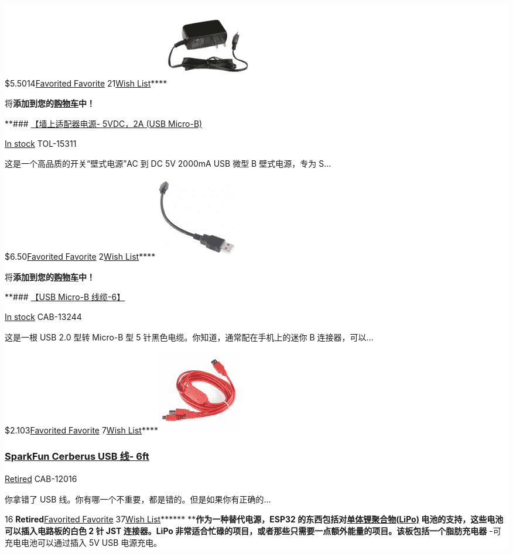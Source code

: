 $5.5014[Favorited Favorite](# "Add to favorites") 21[Wish List](# "Add to wish list")****[![Wall Adapter Power Supply - 5VDC, 2A (USB Micro-B)](img/d7d1aa210b89e5bb931727e7d4af4b02.png)](https://www.sparkfun.com/products/15311) 

将**添加到您的[购物车](https://www.sparkfun.com/cart)中！**

 **### [【墙上适配器电源- 5VDC，2A (USB Micro-B)](https://www.sparkfun.com/products/15311)

[In stock](https://learn.sparkfun.com/static/bubbles/ "in stock") TOL-15311

这是一个高品质的开关“壁式电源”AC 到 DC 5V 2000mA USB 微型 B 壁式电源，专为 S…

$6.50[Favorited Favorite](# "Add to favorites") 2[Wish List](# "Add to wish list")****[![USB Micro-B Cable - 6"](img/1259e069e0a6e83e56887e97f962e6ac.png)](https://www.sparkfun.com/products/13244) 

将**添加到您的[购物车](https://www.sparkfun.com/cart)中！**

 **### [【USB Micro-B 线缆-6】](https://www.sparkfun.com/products/13244)

[In stock](https://learn.sparkfun.com/static/bubbles/ "in stock") CAB-13244

这是一根 USB 2.0 型转 Micro-B 型 5 针黑色电缆。你知道，通常配在手机上的迷你 B 连接器，可以…

$2.103[Favorited Favorite](# "Add to favorites") 7[Wish List](# "Add to wish list")****[![SparkFun Cerberus USB Cable - 6ft](img/bc9b418fc49081f8d0868cf27a48018a.png)](https://www.sparkfun.com/products/retired/12016) 

### [SparkFun Cerberus USB 线- 6ft](https://www.sparkfun.com/products/retired/12016)

[Retired](https://learn.sparkfun.com/static/bubbles/ "Retired") CAB-12016

你拿错了 USB 线。你有哪一个不重要，都是错的。但是如果你有正确的…

16 **Retired**[Favorited Favorite](# "Add to favorites") 37[Wish List](# "Add to wish list")****** ******作为一种替代电源，ESP32 的东西包括对[单体锂聚合物(LiPo)](https://www.sparkfun.com/search/results?term=lithium%20polymer&tab=products) 电池的支持，这些电池可以插入电路板的白色 2 针 JST 连接器。LiPo 非常适合忙碌的项目，或者那些只需要一点额外能量的项目。该板包括一个**脂肪充电器** -可充电电池可以通过插入 5V USB 电源充电。
